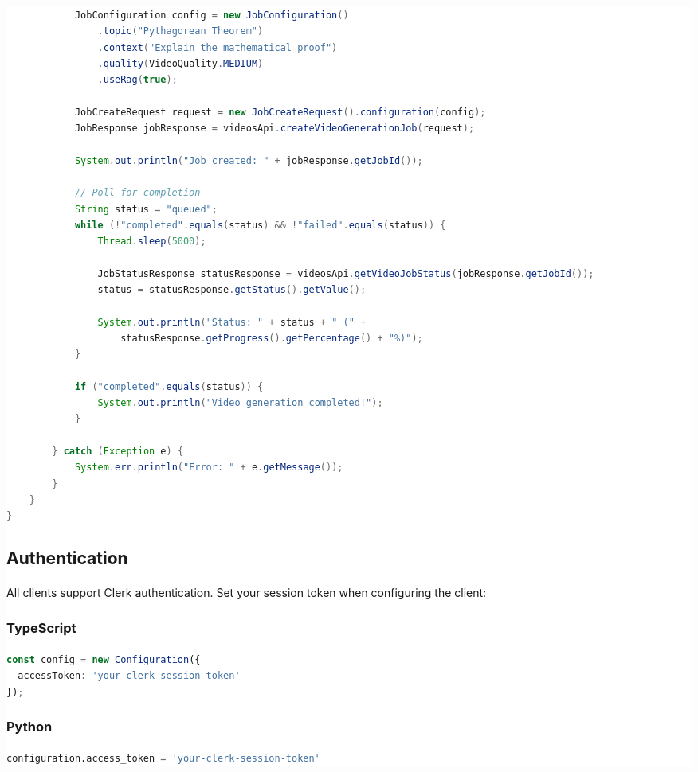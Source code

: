 ```java
            JobConfiguration config = new JobConfiguration()
                .topic("Pythagorean Theorem")
                .context("Explain the mathematical proof")
                .quality(VideoQuality.MEDIUM)
                .useRag(true);
            
            JobCreateRequest request = new JobCreateRequest().configuration(config);
            JobResponse jobResponse = videosApi.createVideoGenerationJob(request);
            
            System.out.println("Job created: " + jobResponse.getJobId());
            
            // Poll for completion
            String status = "queued";
            while (!"completed".equals(status) && !"failed".equals(status)) {
                Thread.sleep(5000);
                
                JobStatusResponse statusResponse = videosApi.getVideoJobStatus(jobResponse.getJobId());
                status = statusResponse.getStatus().getValue();
                
                System.out.println("Status: " + status + " (" + 
                    statusResponse.getProgress().getPercentage() + "%)");
            }
            
            if ("completed".equals(status)) {
                System.out.println("Video generation completed!");
            }
            
        } catch (Exception e) {
            System.err.println("Error: " + e.getMessage());
        }
    }
}
```

## Authentication

All clients support Clerk authentication. Set your session token when configuring the client:

### TypeScript
```typescript
const config = new Configuration({
  accessToken: 'your-clerk-session-token'
});
```

### Python
```python
configuration.access_token = 'your-clerk-session-token'
```
